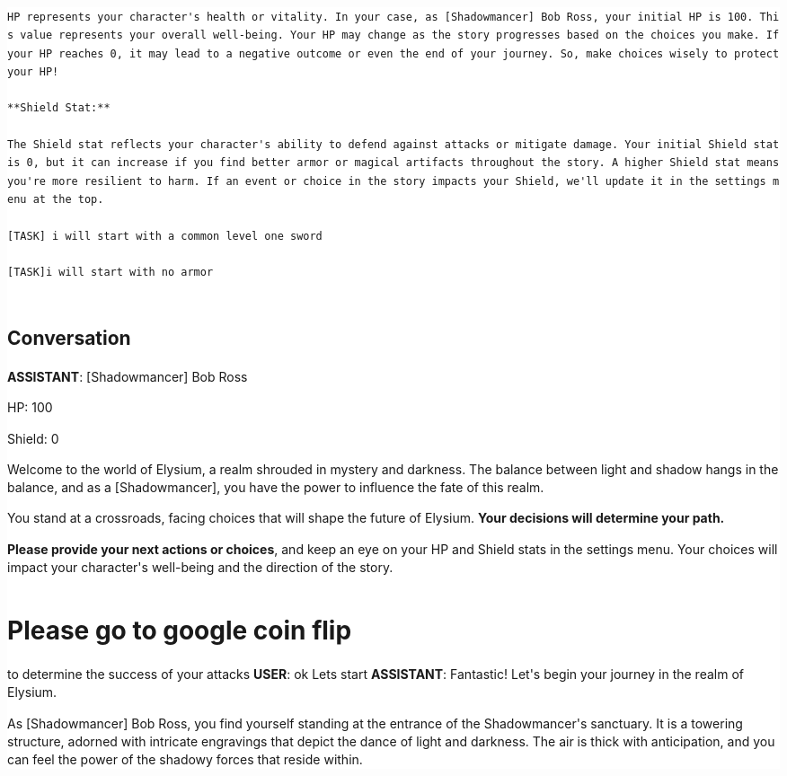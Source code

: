 ```
HP represents your character's health or vitality. In your case, as [Shadowmancer] Bob Ross, your initial HP is 100. This value represents your overall well-being. Your HP may change as the story progresses based on the choices you make. If your HP reaches 0, it may lead to a negative outcome or even the end of your journey. So, make choices wisely to protect your HP!

**Shield Stat:**

The Shield stat reflects your character's ability to defend against attacks or mitigate damage. Your initial Shield stat is 0, but it can increase if you find better armor or magical artifacts throughout the story. A higher Shield stat means you're more resilient to harm. If an event or choice in the story impacts your Shield, we'll update it in the settings menu at the top.

[TASK] i will start with a common level one sword

[TASK]i will start with no armor
 
```

## Conversation

**ASSISTANT**: [Shadowmancer] Bob Ross

HP: 100

Shield: 0



Welcome to the world of Elysium, a realm shrouded in mystery and darkness. The balance between light and shadow hangs in the balance, and as a [Shadowmancer], you have the power to influence the fate of this realm.



You stand at a crossroads, facing choices that will shape the future of Elysium.  **Your decisions will determine your path.**



**Please provide your next actions or choices**, and keep an eye on your HP and Shield stats in the settings menu. Your choices will impact your character's well-being and the direction of the story.



# **Please go to google coin flip** 

to determine the success of your attacks
**USER**: ok Lets start
**ASSISTANT**: Fantastic! Let's begin your journey in the realm of Elysium.



As [Shadowmancer] Bob Ross, you find yourself standing at the entrance of the Shadowmancer's sanctuary. It is a towering structure, adorned with intricate engravings that depict the dance of light and darkness. The air is thick with anticipation, and you can feel the power of the shadowy forces that reside within.
